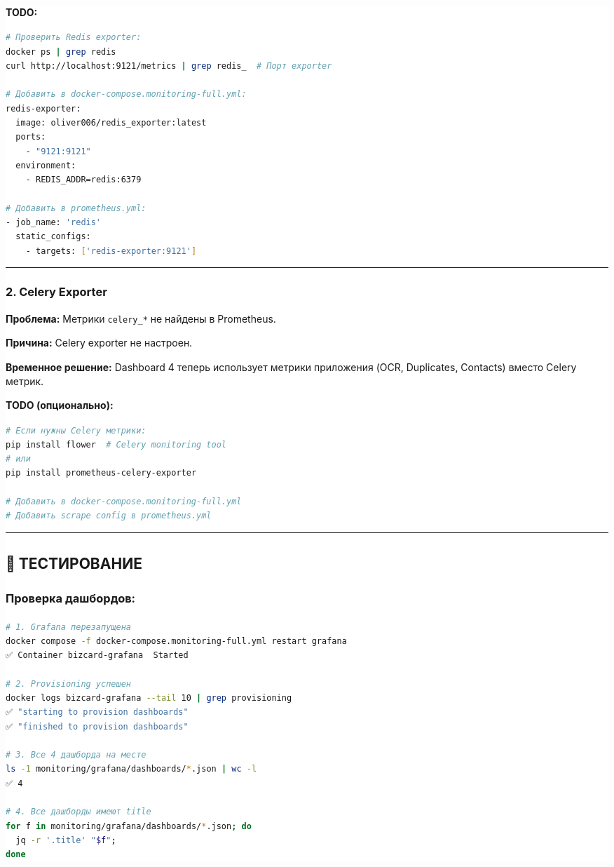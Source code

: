 **TODO:**
```bash
# Проверить Redis exporter:
docker ps | grep redis
curl http://localhost:9121/metrics | grep redis_  # Порт exporter

# Добавить в docker-compose.monitoring-full.yml:
redis-exporter:
  image: oliver006/redis_exporter:latest
  ports:
    - "9121:9121"
  environment:
    - REDIS_ADDR=redis:6379

# Добавить в prometheus.yml:
- job_name: 'redis'
  static_configs:
    - targets: ['redis-exporter:9121']
```

---

### 2. Celery Exporter

**Проблема:** Метрики `celery_*` не найдены в Prometheus.

**Причина:** Celery exporter не настроен.

**Временное решение:** Dashboard 4 теперь использует метрики приложения (OCR, Duplicates, Contacts) вместо Celery метрик.

**TODO (опционально):**
```bash
# Если нужны Celery метрики:
pip install flower  # Celery monitoring tool
# или
pip install prometheus-celery-exporter

# Добавить в docker-compose.monitoring-full.yml
# Добавить scrape config в prometheus.yml
```

---

## 🧪 ТЕСТИРОВАНИЕ

### Проверка дашбордов:

```bash
# 1. Grafana перезапущена
docker compose -f docker-compose.monitoring-full.yml restart grafana
✅ Container bizcard-grafana  Started

# 2. Provisioning успешен
docker logs bizcard-grafana --tail 10 | grep provisioning
✅ "starting to provision dashboards"
✅ "finished to provision dashboards"

# 3. Все 4 дашборда на месте
ls -1 monitoring/grafana/dashboards/*.json | wc -l
✅ 4

# 4. Все дашборды имеют title
for f in monitoring/grafana/dashboards/*.json; do 
  jq -r '.title' "$f"; 
done
```